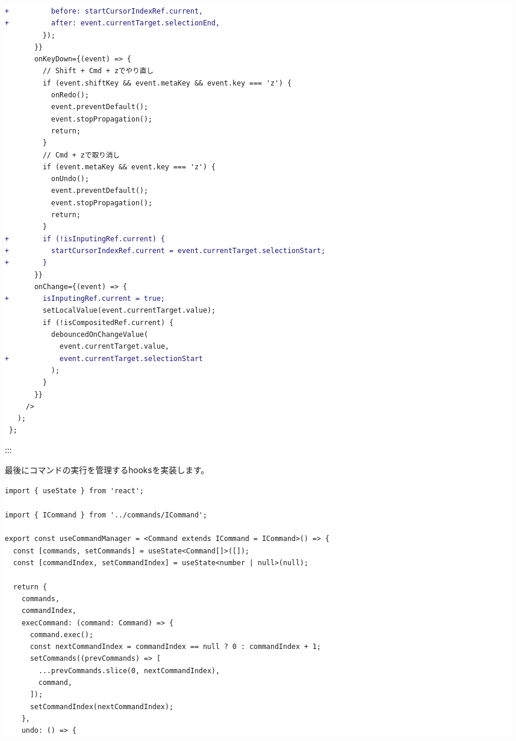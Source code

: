 ```diff tsx:onChangeValue時にカーソル位置も返すように調整
+          before: startCursorIndexRef.current,
+          after: event.currentTarget.selectionEnd,
         });
       }}
       onKeyDown={(event) => {
         // Shift + Cmd + zでやり直し
         if (event.shiftKey && event.metaKey && event.key === 'z') {
           onRedo();
           event.preventDefault();
           event.stopPropagation();
           return;
         }
         // Cmd + zで取り消し
         if (event.metaKey && event.key === 'z') {
           onUndo();
           event.preventDefault();
           event.stopPropagation();
           return;
         }
+        if (!isInputingRef.current) {
+          startCursorIndexRef.current = event.currentTarget.selectionStart;
+        }
       }}
       onChange={(event) => {
+        isInputingRef.current = true;
         setLocalValue(event.currentTarget.value);
         if (!isCompositedRef.current) {
           debouncedOnChangeValue(
             event.currentTarget.value,
+            event.currentTarget.selectionStart
           );
         }
       }}
     />
   );
 };
```

:::

最後にコマンドの実行を管理するhooksを実装します。

```ts:コマンドの実行を管理するhooks
import { useState } from 'react';

import { ICommand } from '../commands/ICommand';

export const useCommandManager = <Command extends ICommand = ICommand>() => {
  const [commands, setCommands] = useState<Command[]>([]);
  const [commandIndex, setCommandIndex] = useState<number | null>(null);

  return {
    commands,
    commandIndex,
    execCommand: (command: Command) => {
      command.exec();
      const nextCommandIndex = commandIndex == null ? 0 : commandIndex + 1;
      setCommands((prevCommands) => [
        ...prevCommands.slice(0, nextCommandIndex),
        command,
      ]);
      setCommandIndex(nextCommandIndex);
    },
    undo: () => {
```